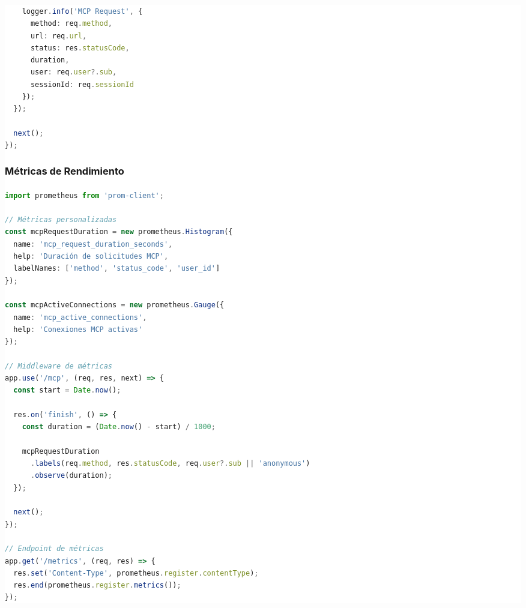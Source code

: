 ```typescript
    logger.info('MCP Request', {
      method: req.method,
      url: req.url,
      status: res.statusCode,
      duration,
      user: req.user?.sub,
      sessionId: req.sessionId
    });
  });
  
  next();
});
```

### Métricas de Rendimiento

```typescript
import prometheus from 'prom-client';

// Métricas personalizadas
const mcpRequestDuration = new prometheus.Histogram({
  name: 'mcp_request_duration_seconds',
  help: 'Duración de solicitudes MCP',
  labelNames: ['method', 'status_code', 'user_id']
});

const mcpActiveConnections = new prometheus.Gauge({
  name: 'mcp_active_connections',
  help: 'Conexiones MCP activas'
});

// Middleware de métricas
app.use('/mcp', (req, res, next) => {
  const start = Date.now();
  
  res.on('finish', () => {
    const duration = (Date.now() - start) / 1000;
    
    mcpRequestDuration
      .labels(req.method, res.statusCode, req.user?.sub || 'anonymous')
      .observe(duration);
  });
  
  next();
});

// Endpoint de métricas
app.get('/metrics', (req, res) => {
  res.set('Content-Type', prometheus.register.contentType);
  res.end(prometheus.register.metrics());
});
```
